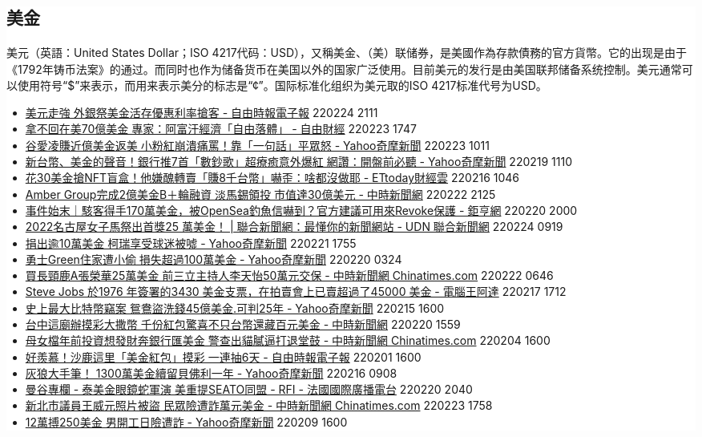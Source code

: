 ## 美金

美元（英語：United States Dollar；ISO 4217代码：USD），又稱美金、（美）联储券，是美國作為存款債務的官方貨幣。它的出现是由于《1792年铸币法案》的通过。而同时也作为储备货币在美国以外的国家广泛使用。目前美元的发行是由美国联邦储备系统控制。美元通常可以使用符号“$”来表示，而用来表示美分的标志是“¢”。国际标准化组织为美元取的ISO 4217标准代号为USD。
- [美元走強 外銀祭美金活存優惠利率搶客 - 自由時報電子報](https://ec.ltn.com.tw/article/breakingnews/3840602 "美元走強 外銀祭美金活存優惠利率搶客 - 自由時報電子報") 220224 2111
- [拿不回在美70億美金 專家：阿富汗經濟「自由落體」 - 自由財經](https://ec.ltn.com.tw/article/breakingnews/3838979 "拿不回在美70億美金 專家：阿富汗經濟「自由落體」 - 自由財經") 220223 1747
- [谷愛凌賺近億美金返美 小粉紅崩潰痛罵！靠「一句話」平眾怒 - Yahoo奇摩新聞](https://tw.news.yahoo.com/%E8%B0%B7%E6%84%9B%E5%87%8C%E8%B3%BA%E8%BF%91%E5%84%84%E7%BE%8E%E9%87%91%E8%BF%94%E7%BE%8E-%E5%B0%8F%E7%B2%89%E7%B4%85%E5%B4%A9%E6%BD%B0%E7%97%9B%E7%BD%B5-%E9%9D%A0-%E5%8F%A5%E8%A9%B1-%E5%B9%B3%E7%9C%BE%E6%80%92-015747139.html "谷愛凌賺近億美金返美 小粉紅崩潰痛罵！靠「一句話」平眾怒 - Yahoo奇摩新聞") 220223 1011
- [新台幣、美金的聲音！銀行推7首「數鈔歌」超療癒意外爆紅 網讚：開盤前必聽 - Yahoo奇摩新聞](https://tw.news.yahoo.com/%E6%96%B0%E5%8F%B0%E5%B9%A3%E7%BE%8E%E5%85%83%E6%97%A5%E5%B9%A3%E7%9A%84%E8%81%B2%E9%9F%B3%E9%8A%80%E8%A1%8C%E5%90%84%E5%9C%8B%E6%95%B8%E9%88%94%E8%81%B2%E6%84%8F%E5%A4%96%E7%88%86%E7%B4%85-%E7%B6%B2%E8%AE%9A%EF%BC%9A%E9%96%8B%E7%9B%A4%E5%89%8D%E5%BF%85%E8%81%BD-030801121.html "新台幣、美金的聲音！銀行推7首「數鈔歌」超療癒意外爆紅 網讚：開盤前必聽 - Yahoo奇摩新聞") 220219 1110
- [花30美金搶NFT盲盒！他嫌醜轉賣「賺8千台幣」嚇歪：啥都沒做耶 - ETtoday財經雲](https://finance.ettoday.net/news/2190062 "花30美金搶NFT盲盒！他嫌醜轉賣「賺8千台幣」嚇歪：啥都沒做耶 - ETtoday財經雲") 220216 1046
- [Amber Group完成2億美金B＋輪融資 淡馬錫領投 市值達30億美元 - 中時新聞網](https://www.chinatimes.com/realtimenews/20220222004970-260410 "Amber Group完成2億美金B＋輪融資 淡馬錫領投 市值達30億美元 - 中時新聞網") 220222 2125
- [事件始末｜駭客得手170萬美金，被OpenSea釣魚信嚇到？官方建議可用來Revoke保護 - 鉅亨網](https://m.cnyes.com/news/id/4816974 "事件始末｜駭客得手170萬美金，被OpenSea釣魚信嚇到？官方建議可用來Revoke保護 - 鉅亨網") 220220 2000
- [2022名古屋女子馬祭出首獎25 萬美金！ | 聯合新聞網：最懂你的新聞網站 - UDN 聯合新聞網](https://udn.com/news/story/7879/6120025 "2022名古屋女子馬祭出首獎25 萬美金！ | 聯合新聞網：最懂你的新聞網站 - UDN 聯合新聞網") 220224 0919
- [捐出逾10萬美金 柯瑞享受球迷被噓 - Yahoo奇摩新聞](https://tw.news.yahoo.com/%E6%8D%90%E5%87%BA%E9%80%BE10%E8%90%AC%E7%BE%8E%E9%87%91-%E6%9F%AF%E7%91%9E%E4%BA%AB%E5%8F%97%E7%90%83%E8%BF%B7%E8%A2%AB%E5%99%93-095522073.html "捐出逾10萬美金 柯瑞享受球迷被噓 - Yahoo奇摩新聞") 220221 1755
- [勇士Green住家遭小偷 損失超過100萬美金 - Yahoo奇摩新聞](https://tw.news.yahoo.com/%E5%8B%87%E5%A3%ABgreen%E4%BD%8F%E5%AE%B6%E9%81%AD%E5%B0%8F%E5%81%B7-%E6%90%8D%E5%A4%B1%E8%B6%85%E9%81%8E100%E8%90%AC%E7%BE%8E%E9%87%91-192414954.html "勇士Green住家遭小偷 損失超過100萬美金 - Yahoo奇摩新聞") 220220 0324
- [買長頸鹿A張榮華25萬美金 前三立主持人李天怡50萬元交保 - 中時新聞網 Chinatimes.com](https://www.chinatimes.com/realtimenews/20220222000739-260402 "買長頸鹿A張榮華25萬美金 前三立主持人李天怡50萬元交保 - 中時新聞網 Chinatimes.com") 220222 0646
- [Steve Jobs 於1976 年簽署的3430 美金支票，在拍賣會上已賣超過了45000 美金 - 電腦王阿達](https://www.kocpc.com.tw/archives/427264 "Steve Jobs 於1976 年簽署的3430 美金支票，在拍賣會上已賣超過了45000 美金 - 電腦王阿達") 220217 1712
- [史上最大比特幣竊案 鴛鴦盜洗錢45億美金.可判25年 - Yahoo奇摩新聞](https://tw.news.yahoo.com/%E5%8F%B2%E4%B8%8A%E6%9C%80%E5%A4%A7%E6%AF%94%E7%89%B9%E5%B9%A3%E7%AB%8A%E6%A1%88-%E9%B4%9B%E9%B4%A6%E7%9B%9C%E6%B4%97%E9%8C%A245%E5%84%84%E7%BE%8E%E9%87%91-%E5%8F%AF%E5%88%A425%E5%B9%B4-105341877.html "史上最大比特幣竊案 鴛鴦盜洗錢45億美金.可判25年 - Yahoo奇摩新聞") 220215 1600
- [台中這廟辦摸彩大撒幣 千份紅包驚喜不只台幣還藏百元美金 - 中時新聞網](https://www.chinatimes.com/realtimenews/20220220002861-260508 "台中這廟辦摸彩大撒幣 千份紅包驚喜不只台幣還藏百元美金 - 中時新聞網") 220220 1559
- [母女檔年前投資想發財奔銀行匯美金 警查出貓膩逼打退堂鼓 - 中時新聞網 Chinatimes.com](https://www.chinatimes.com/realtimenews/20220204001371-260402 "母女檔年前投資想發財奔銀行匯美金 警查出貓膩逼打退堂鼓 - 中時新聞網 Chinatimes.com") 220204 1600
- [好羨慕！沙鹿這里「美金紅包」摸彩 一連抽6天 - 自由時報電子報](https://news.ltn.com.tw/news/life/breakingnews/3818861 "好羨慕！沙鹿這里「美金紅包」摸彩 一連抽6天 - 自由時報電子報") 220201 1600
- [灰狼大手筆！ 1300萬美金續留貝佛利一年 - Yahoo奇摩新聞](https://tw.news.yahoo.com/%E7%81%B0%E7%8B%BC%E5%A4%A7%E6%89%8B%E7%AD%86-1300%E8%90%AC%E7%BE%8E%E9%87%91%E7%BA%8C%E7%95%99%E8%B2%9D%E4%BD%9B%E5%88%A9-%E5%B9%B4-005811055.html "灰狼大手筆！ 1300萬美金續留貝佛利一年 - Yahoo奇摩新聞") 220216 0908
- [曼谷專欄 - 泰美金眼鏡蛇軍演 美重提SEATO同盟 - RFI - 法國國際廣播電台](https://www.rfi.fr/tw/%E5%B0%88%E6%AC%84%E6%AA%A2%E7%B4%A2/%E6%9B%BC%E8%B0%B7%E5%B0%88%E6%AC%84/20220220-%E6%B3%B0%E7%BE%8E%E9%87%91%E7%9C%BC%E9%8F%A1%E8%9B%87%E8%BB%8D%E6%BC%94-%E7%BE%8E%E9%87%8D%E6%8F%90seato%E5%90%8C%E7%9B%9F "曼谷專欄 - 泰美金眼鏡蛇軍演 美重提SEATO同盟 - RFI - 法國國際廣播電台") 220220 2040
- [新北市議員王威元照片被盜 民眾險遭詐萬元美金 - 中時新聞網 Chinatimes.com](https://www.chinatimes.com/realtimenews/20220223004332-260402 "新北市議員王威元照片被盜 民眾險遭詐萬元美金 - 中時新聞網 Chinatimes.com") 220223 1758
- [12萬搏250美金 男開工日險遭詐 - Yahoo奇摩新聞](https://tw.news.yahoo.com/12%E8%90%AC%E6%90%8F250%E7%BE%8E%E9%87%91-%E7%94%B7%E9%96%8B%E5%B7%A5%E6%97%A5%E9%9A%AA%E9%81%AD%E8%A9%90-085520721.html "12萬搏250美金 男開工日險遭詐 - Yahoo奇摩新聞") 220209 1600
